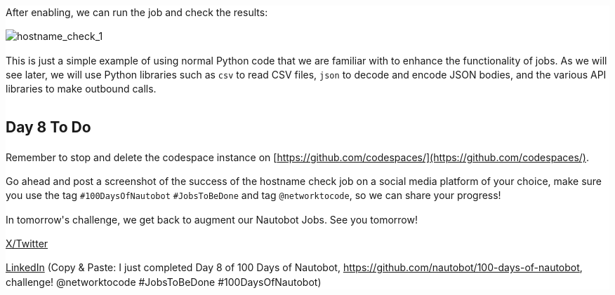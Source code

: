 After enabling, we can run the job and check the results: 

![hostname_check_1](images/hostname_check_1.png)

This is just a simple example of using normal Python code that we are familiar with to enhance the functionality of jobs. As we will see later, we will use Python libraries such as ```csv``` to read CSV files, ```json``` to decode and encode JSON bodies, and the various API libraries to make outbound calls. 

## Day 8 To Do

Remember to stop and delete the codespace instance on [https://github.com/codespaces/](https://github.com/codespaces/). 

Go ahead and post a screenshot of the success of the hostname check job on a social media platform of your choice, make sure you use the tag `#100DaysOfNautobot` `#JobsToBeDone` and tag `@networktocode`, so we can share your progress! 

In tomorrow's challenge, we get back to augment our Nautobot Jobs. See you tomorrow! 

[X/Twitter](<https://twitter.com/intent/tweet?url=https://github.com/nautobot/100-days-of-nautobot&text=I+jst+completed+Day+8+of+the+100+days+of+nautobot+!&hashtags=100DaysOfNautobot,JobsToBeDone>)

[LinkedIn](https://www.linkedin.com/) (Copy & Paste: I just completed Day 8 of 100 Days of Nautobot, https://github.com/nautobot/100-days-of-nautobot, challenge! @networktocode #JobsToBeDone #100DaysOfNautobot) 

